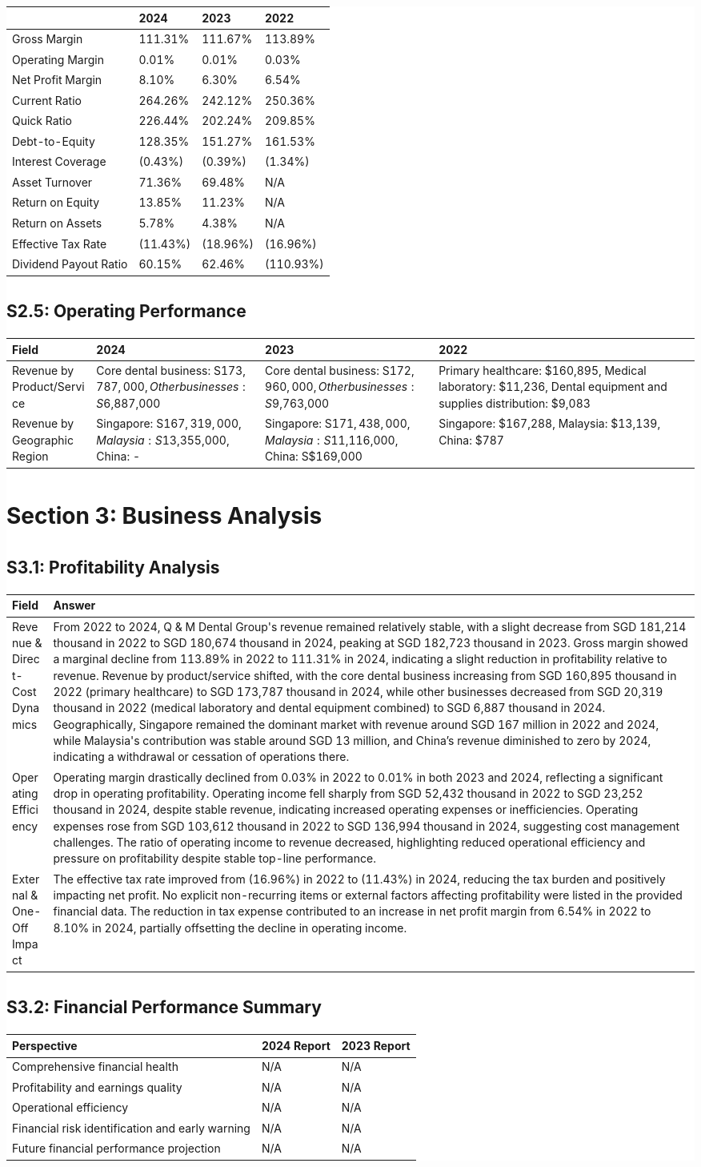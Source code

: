 |       | 2024 | 2023 | 2022 |
| :---- | :---- | :---- | :---- |
| Gross Margin | 111.31% | 111.67% | 113.89% |
| Operating Margin | 0.01% | 0.01% | 0.03% |
| Net Profit Margin | 8.10% | 6.30% | 6.54% |
| Current Ratio | 264.26% | 242.12% | 250.36% |
| Quick Ratio | 226.44% | 202.24% | 209.85% |
| Debt-to-Equity | 128.35% | 151.27% | 161.53% |
| Interest Coverage | (0.43%) | (0.39%) | (1.34%) |
| Asset Turnover | 71.36% | 69.48% | N/A |
| Return on Equity | 13.85% | 11.23% | N/A |
| Return on Assets | 5.78% | 4.38% | N/A |
| Effective Tax Rate | (11.43%) | (18.96%) | (16.96%) | 
| Dividend Payout Ratio | 60.15% | 62.46% | (110.93%) |


## S2.5: Operating Performance

| Field | 2024 | 2023 | 2022 |
| :---- | :---- | :---- | :---- |
| Revenue by Product/Service | Core dental business: S$173,787,000, Other businesses: S$6,887,000 | Core dental business: S$172,960,000, Other businesses: S$9,763,000 | Primary healthcare: $160,895, Medical laboratory: $11,236, Dental equipment and supplies distribution: $9,083 |
| Revenue by Geographic Region | Singapore: S$167,319,000, Malaysia: S$13,355,000, China: - | Singapore: S$171,438,000, Malaysia: S$11,116,000, China: S$169,000 | Singapore: $167,288, Malaysia: $13,139, China: $787 |


# Section 3: Business Analysis

## S3.1: Profitability Analysis

| Field | Answer |
| :---- | :---- |
| Revenue & Direct-Cost Dynamics | From 2022 to 2024, Q & M Dental Group's revenue remained relatively stable, with a slight decrease from SGD 181,214 thousand in 2022 to SGD 180,674 thousand in 2024, peaking at SGD 182,723 thousand in 2023. Gross margin showed a marginal decline from 113.89% in 2022 to 111.31% in 2024, indicating a slight reduction in profitability relative to revenue. Revenue by product/service shifted, with the core dental business increasing from SGD 160,895 thousand in 2022 (primary healthcare) to SGD 173,787 thousand in 2024, while other businesses decreased from SGD 20,319 thousand in 2022 (medical laboratory and dental equipment combined) to SGD 6,887 thousand in 2024. Geographically, Singapore remained the dominant market with revenue around SGD 167 million in 2022 and 2024, while Malaysia's contribution was stable around SGD 13 million, and China’s revenue diminished to zero by 2024, indicating a withdrawal or cessation of operations there. |
| Operating Efficiency | Operating margin drastically declined from 0.03% in 2022 to 0.01% in both 2023 and 2024, reflecting a significant drop in operating profitability. Operating income fell sharply from SGD 52,432 thousand in 2022 to SGD 23,252 thousand in 2024, despite stable revenue, indicating increased operating expenses or inefficiencies. Operating expenses rose from SGD 103,612 thousand in 2022 to SGD 136,994 thousand in 2024, suggesting cost management challenges. The ratio of operating income to revenue decreased, highlighting reduced operational efficiency and pressure on profitability despite stable top-line performance. |
| External & One-Off Impact | The effective tax rate improved from (16.96%) in 2022 to (11.43%) in 2024, reducing the tax burden and positively impacting net profit. No explicit non-recurring items or external factors affecting profitability were listed in the provided financial data. The reduction in tax expense contributed to an increase in net profit margin from 6.54% in 2022 to 8.10% in 2024, partially offsetting the decline in operating income. |


## S3.2: Financial Performance Summary

| Perspective | 2024 Report | 2023 Report |
| :---- | :---- | :---- |
| Comprehensive financial health | N/A | N/A |
| Profitability and earnings quality | N/A | N/A |
| Operational efficiency | N/A | N/A |
| Financial risk identification and early warning | N/A | N/A |
| Future financial performance projection | N/A | N/A |
